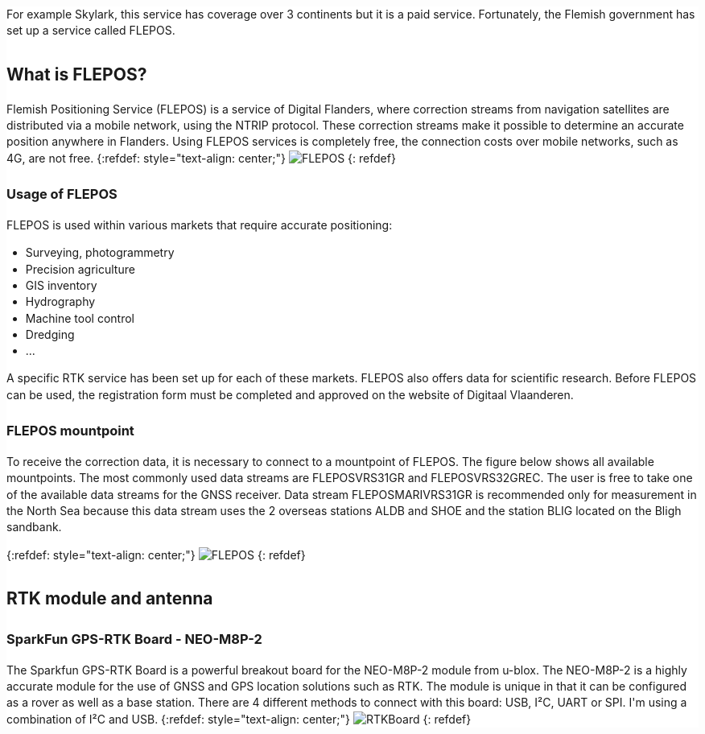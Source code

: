 For example Skylark, this service has coverage over 3 continents but it is a paid service. 
Fortunately, the Flemish government has set up a service called FLEPOS. 

## What is FLEPOS?
Flemish Positioning Service (FLEPOS) is a service of Digital Flanders, where correction streams from navigation satellites are distributed via a mobile network, using the NTRIP protocol. 
These correction streams make it possible to determine an accurate position anywhere in Flanders. 
Using FLEPOS services is completely free, the connection costs over mobile networks, such as 4G, are not free.
{:refdef: style="text-align: center;"}
<img src="{{ '/img/2022-05-04-RTK-Internship/FLEPOS.png' | prepend: site.baseurl }}" alt="FLEPOS" class="image center" style="margin:0px auto; max-width:100%">
{: refdef}

### Usage of FLEPOS
FLEPOS is used within various markets that require accurate positioning:

- Surveying, photogrammetry
- Precision agriculture
- GIS inventory
- Hydrography
- Machine tool control
- Dredging
- ...

A specific RTK service has been set up for each of these markets. 
FLEPOS also offers data for scientific research. 
Before FLEPOS can be used, the registration form must be completed and approved on the website of Digitaal Vlaanderen.

### FLEPOS mountpoint
To receive the correction data, it is necessary to connect to a mountpoint of FLEPOS. 
The figure below shows all available mountpoints. 
The most commonly used data streams are FLEPOSVRS31GR and FLEPOSVRS32GREC. 
The user is free to take one of the available data streams for the GNSS receiver. 
Data stream FLEPOSMARIVRS31GR is recommended only for measurement in the North Sea because this data stream uses the 2 overseas stations ALDB and SHOE and the station BLIG located on the Bligh sandbank.

{:refdef: style="text-align: center;"}
<img src="{{ '/img/2022-05-04-RTK-Internship/Mounpoints.png' | prepend: site.baseurl }}" alt="FLEPOS" class="image center" style="margin:0px auto; max-width:100%">
{: refdef}

## RTK module and antenna
### SparkFun GPS-RTK Board - NEO-M8P-2
The Sparkfun GPS-RTK Board is a powerful breakout board for the NEO-M8P-2 module from u-blox.
The NEO-M8P-2 is a highly accurate module for the use of GNSS and GPS location solutions such as RTK.
The module is unique in that it can be configured as a rover as well as a base station.
There are 4 different methods to connect with this board: USB, I²C, UART or SPI.
I'm using a combination of I²C and USB.
{:refdef: style="text-align: center;"}
<img src="{{ '/img/2022-05-04-RTK-Internship/RTKBoard.jpg' | prepend: site.baseurl }}" alt="RTKBoard" class="image center" style="margin:0px auto; max-width:100%">
{: refdef}
